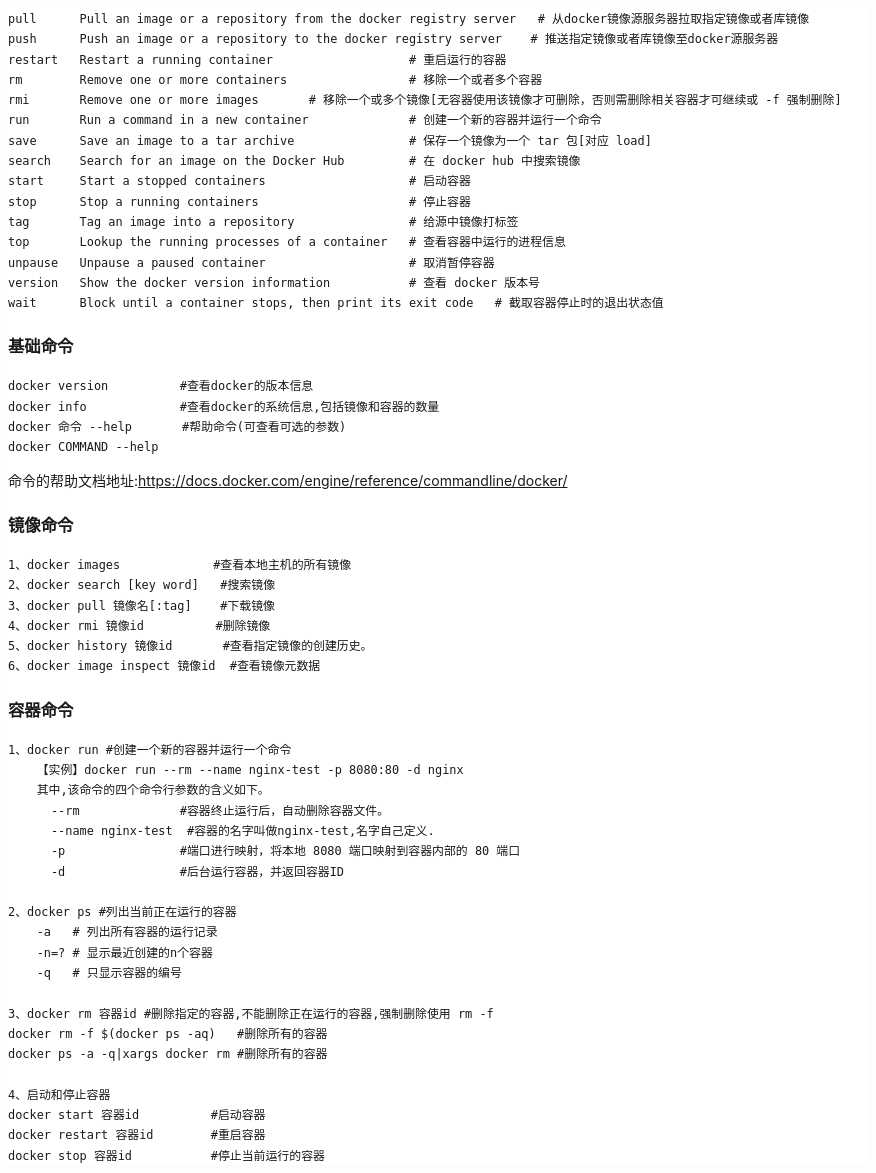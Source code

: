 ```shell
pull      Pull an image or a repository from the docker registry server   # 从docker镜像源服务器拉取指定镜像或者库镜像 
push      Push an image or a repository to the docker registry server    # 推送指定镜像或者库镜像至docker源服务器 
restart   Restart a running container                   # 重启运行的容器 
rm        Remove one or more containers                 # 移除一个或者多个容器 
rmi       Remove one or more images       # 移除一个或多个镜像[无容器使用该镜像才可删除，否则需删除相关容器才可继续或 -f 强制删除] 
run       Run a command in a new container              # 创建一个新的容器并运行一个命令 
save      Save an image to a tar archive                # 保存一个镜像为一个 tar 包[对应 load] 
search    Search for an image on the Docker Hub         # 在 docker hub 中搜索镜像 
start     Start a stopped containers                    # 启动容器 
stop      Stop a running containers                     # 停止容器 
tag       Tag an image into a repository                # 给源中镜像打标签 
top       Lookup the running processes of a container   # 查看容器中运行的进程信息 
unpause   Unpause a paused container                    # 取消暂停容器 
version   Show the docker version information           # 查看 docker 版本号 
wait      Block until a container stops, then print its exit code   # 截取容器停止时的退出状态值 
```



### 基础命令

```shell
docker version          #查看docker的版本信息
docker info             #查看docker的系统信息,包括镜像和容器的数量
docker 命令 --help       #帮助命令(可查看可选的参数)
docker COMMAND --help
```

命令的帮助文档地址:https://docs.docker.com/engine/reference/commandline/docker/

### 镜像命令

```shell
1、docker images 			#查看本地主机的所有镜像
2、docker search [key word]	 #搜索镜像
3、docker pull 镜像名[:tag]    #下载镜像
4、docker rmi 镜像id		   #删除镜像
5、docker history 镜像id	    #查看指定镜像的创建历史。
6、docker image inspect 镜像id  #查看镜像元数据
```

### 容器命令

```shell
1、docker run #创建一个新的容器并运行一个命令
	【实例】docker run --rm --name nginx-test -p 8080:80 -d nginx
	其中,该命令的四个命令行参数的含义如下。
      --rm 				#容器终止运行后，自动删除容器文件。
      --name nginx-test  #容器的名字叫做nginx-test,名字自己定义.
      -p				#端口进行映射，将本地 8080 端口映射到容器内部的 80 端口
      -d				#后台运行容器，并返回容器ID
      
2、docker ps #列出当前正在运行的容器
    -a   # 列出所有容器的运行记录
    -n=? # 显示最近创建的n个容器
    -q   # 只显示容器的编号  

3、docker rm 容器id #删除指定的容器,不能删除正在运行的容器,强制删除使用 rm -f
docker rm -f $(docker ps -aq)   #删除所有的容器
docker ps -a -q|xargs docker rm #删除所有的容器

4、启动和停止容器
docker start 容器id          #启动容器
docker restart 容器id        #重启容器
docker stop 容器id           #停止当前运行的容器
```